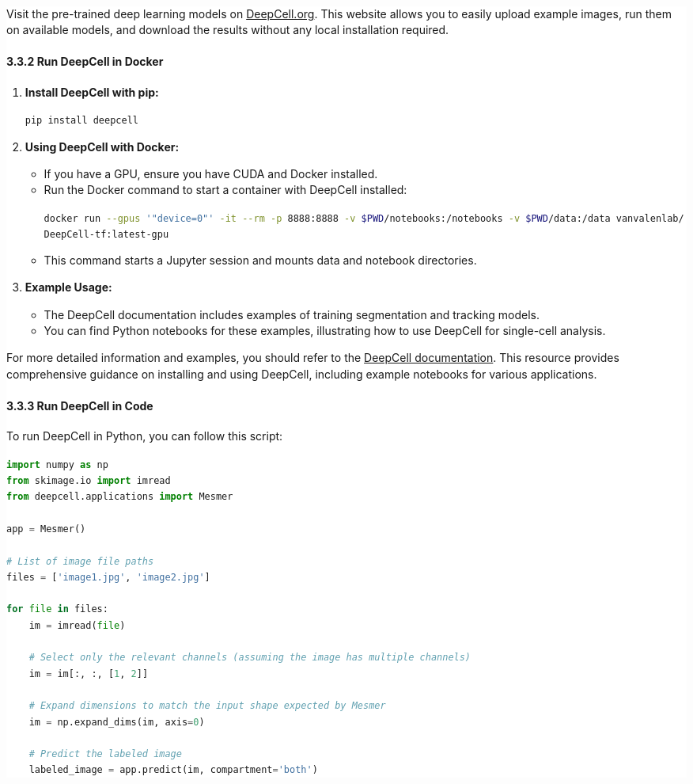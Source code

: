Visit the pre-trained deep learning models on [DeepCell.org](https://DeepCell.org/). This website allows you to easily upload example images, run them on available models, and download the results without any local installation required.

#### 3.3.2 Run DeepCell in Docker

1. **Install DeepCell with pip:**
   ```python
   pip install deepcell
   ```

2. **Using DeepCell with Docker:**
   - If you have a GPU, ensure you have CUDA and Docker installed.
   - Run the Docker command to start a container with DeepCell installed:
     ```bash
     docker run --gpus '"device=0"' -it --rm -p 8888:8888 -v $PWD/notebooks:/notebooks -v $PWD/data:/data vanvalenlab/DeepCell-tf:latest-gpu
     ```
   - This command starts a Jupyter session and mounts data and notebook directories.

3. **Example Usage:**
   - The DeepCell documentation includes examples of training segmentation and tracking models.
   - You can find Python notebooks for these examples, illustrating how to use DeepCell for single-cell analysis.

For more detailed information and examples, you should refer to the [DeepCell documentation](https://DeepCell.readthedocs.io/en/master/). This resource provides comprehensive guidance on installing and using DeepCell, including example notebooks for various applications.

#### 3.3.3 Run DeepCell in Code

To run DeepCell in Python, you can follow this script:

```python
import numpy as np
from skimage.io import imread
from deepcell.applications import Mesmer

app = Mesmer()

# List of image file paths
files = ['image1.jpg', 'image2.jpg']

for file in files:
    im = imread(file)

    # Select only the relevant channels (assuming the image has multiple channels)
    im = im[:, :, [1, 2]]

    # Expand dimensions to match the input shape expected by Mesmer
    im = np.expand_dims(im, axis=0)

    # Predict the labeled image
    labeled_image = app.predict(im, compartment='both')
```
